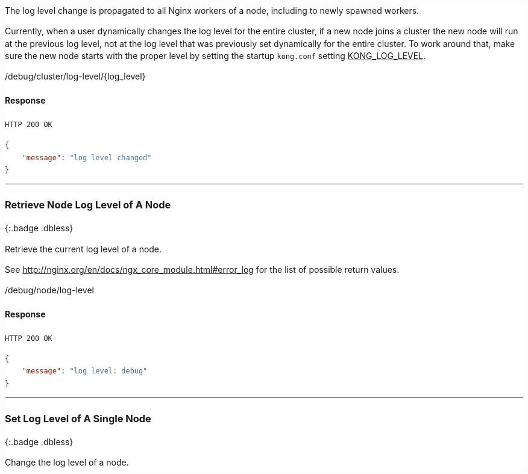 The log level change is propagated to all Nginx workers of a node,
including to newly spawned workers.

Currently, when a user dynamically changes the log level for the
entire cluster, if a new node joins a cluster the new node will
run at the previous log level, not at the log level that was
previously set dynamically for the entire cluster. To work around that, make
sure the new node starts with the proper level by setting the
startup `kong.conf` setting [KONG_LOG_LEVEL](https://docs.konghq.com/gateway/latest/reference/configuration/#log_level).


<div class="endpoint put indent">/debug/cluster/log-level/{log_level}</div>

#### Response

```
HTTP 200 OK
```

```json
{
    "message": "log level changed"
}
```


---

### Retrieve Node Log Level of A Node
{:.badge .dbless}

Retrieve the current log level of a node.

See http://nginx.org/en/docs/ngx_core_module.html#error_log for
the list of possible return values.


<div class="endpoint get">/debug/node/log-level</div>

#### Response

```
HTTP 200 OK
```

```json
{
    "message": "log level: debug"
}
```


---

### Set Log Level of A Single Node
{:.badge .dbless}

Change the log level of a node.

